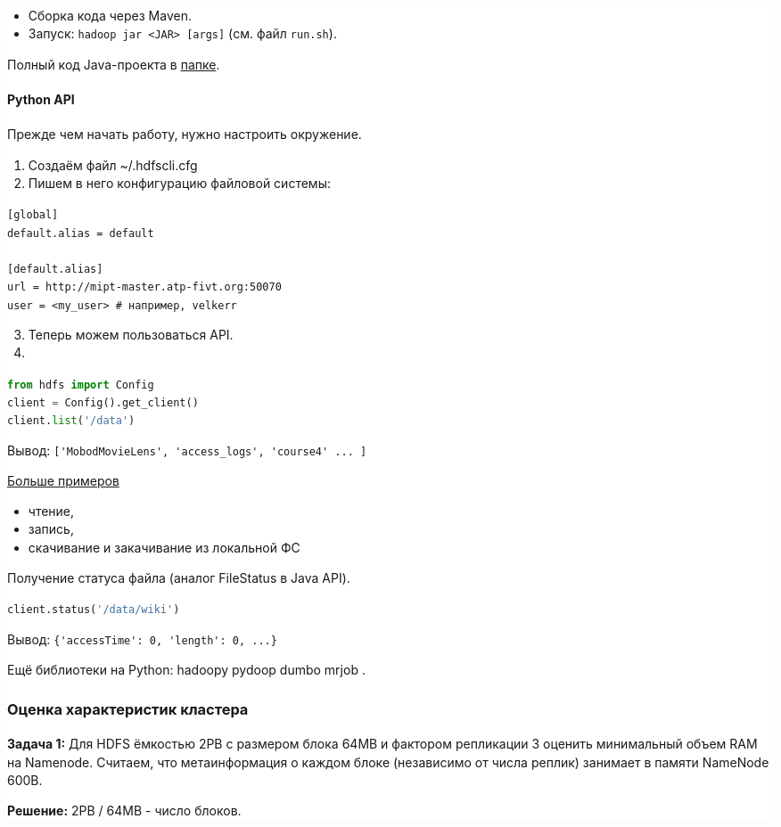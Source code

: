 ```java

```

* Сборка кода через Maven.
* Запуск: `hadoop jar <JAR> [args]` (см. файл `run.sh`).

Полный код Java-проекта в [папке](https://gitlab.com/pd2020-supplementary/8xx-GLOBAL/-/tree/master/practice/code/hdfs_example).

#### Python API
Прежде чем начать работу, нужно настроить окружение.

1. Создаём файл ~/.hdfscli.cfg
2. Пишем в него конфигурацию файловой системы:
```
[global]
default.alias = default

[default.alias]
url = http://mipt-master.atp-fivt.org:50070
user = <my_user> # например, velkerr
```

3. Теперь можем пользоваться API.
4. 
```python
from hdfs import Config
client = Config().get_client()
client.list('/data')
```
Вывод: `['MobodMovieLens', 'access_logs', 'course4' ... ]`

[Больше примеров](https://hdfscli.readthedocs.io/en/latest/quickstart.html#reading-and-writing-files)
* чтение, 
* запись, 
* скачивание и закачивание из локальной ФС

Получение статуса файла (аналог FileStatus в Java API).

```python
client.status('/data/wiki')
```

Вывод: `{'accessTime': 0, 'length': 0, ...}`

Ещё библиотеки на Python: hadoopy pydoop dumbo mrjob .

### Оценка характеристик кластера ###

**Задача 1:** 
Для HDFS ёмкостью 2PB c размером блока 64MB и фактором репликации 3 оценить минимальный объем RAM на Namenode. Считаем, что метаинформация о каждом блоке (независимо от числа реплик) занимает в памяти NameNode 600B.

**Решение:** 
2PB / 64MB - число блоков. 
